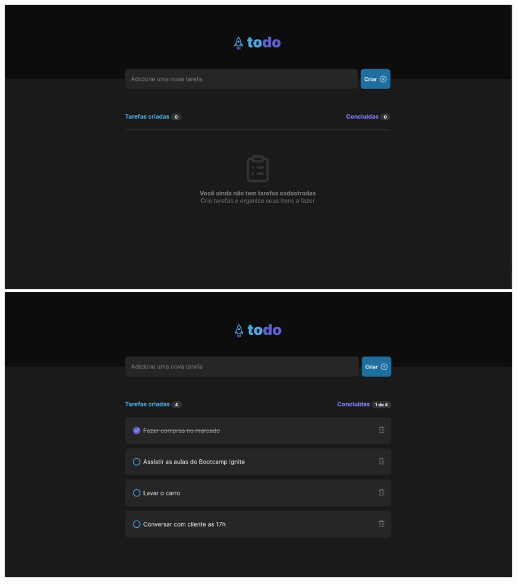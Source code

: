   <img alt="telasWeb" src=".github/screen01.png" width="100%">
  <img alt="telasWeb" src=".github/screen02.png" width="100%">
</p>
